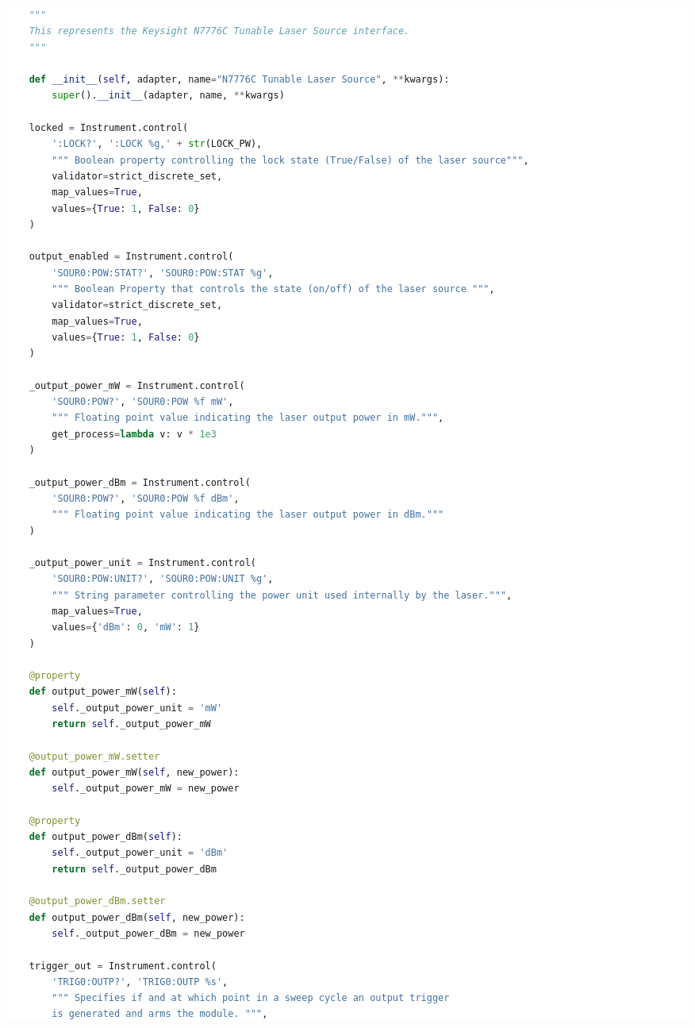 ```python
    """
    This represents the Keysight N7776C Tunable Laser Source interface.
    """

    def __init__(self, adapter, name="N7776C Tunable Laser Source", **kwargs):
        super().__init__(adapter, name, **kwargs)

    locked = Instrument.control(
        ':LOCK?', ':LOCK %g,' + str(LOCK_PW),
        """ Boolean property controlling the lock state (True/False) of the laser source""",
        validator=strict_discrete_set,
        map_values=True,
        values={True: 1, False: 0}
    )

    output_enabled = Instrument.control(
        'SOUR0:POW:STAT?', 'SOUR0:POW:STAT %g',
        """ Boolean Property that controls the state (on/off) of the laser source """,
        validator=strict_discrete_set,
        map_values=True,
        values={True: 1, False: 0}
    )

    _output_power_mW = Instrument.control(
        'SOUR0:POW?', 'SOUR0:POW %f mW',
        """ Floating point value indicating the laser output power in mW.""",
        get_process=lambda v: v * 1e3
    )

    _output_power_dBm = Instrument.control(
        'SOUR0:POW?', 'SOUR0:POW %f dBm',
        """ Floating point value indicating the laser output power in dBm."""
    )

    _output_power_unit = Instrument.control(
        'SOUR0:POW:UNIT?', 'SOUR0:POW:UNIT %g',
        """ String parameter controlling the power unit used internally by the laser.""",
        map_values=True,
        values={'dBm': 0, 'mW': 1}
    )

    @property
    def output_power_mW(self):
        self._output_power_unit = 'mW'
        return self._output_power_mW

    @output_power_mW.setter
    def output_power_mW(self, new_power):
        self._output_power_mW = new_power

    @property
    def output_power_dBm(self):
        self._output_power_unit = 'dBm'
        return self._output_power_dBm

    @output_power_dBm.setter
    def output_power_dBm(self, new_power):
        self._output_power_dBm = new_power

    trigger_out = Instrument.control(
        'TRIG0:OUTP?', 'TRIG0:OUTP %s',
        """ Specifies if and at which point in a sweep cycle an output trigger
        is generated and arms the module. """,
```